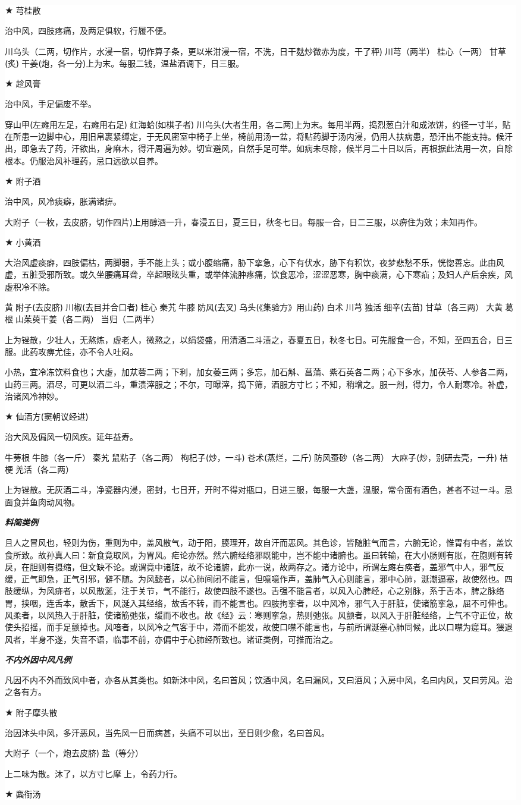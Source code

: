 ★ 芎桂散  

治中风，四肢疼痛，及两足俱软，行履不便。  

川乌头（二两，切作片，水浸一宿，切作算子条，更以米泔浸一宿，不洗，日干麸炒微赤为度，干了秤) 川芎（两半） 桂心（一两） 甘草(炙) 干姜(炮，各一分)上为末。每服二钱，温盐酒调下，日三服。  

★ 趁风膏  

治中风，手足偏废不举。  

穿山甲(左瘫用左足，右瘫用右足) 红海蛤(如棋子者) 川乌头(大者生用，各二两)上为末。每用半两，捣烈葱白汁和成浓饼，约径一寸半，贴在所患一边脚中心，用旧帛裹紧缚定，于无风密室中椅子上坐，椅前用汤一盆，将贴药脚于汤内浸，仍用人扶病患，恐汗出不能支持。候汗出，即急去了药，汗欲出，身麻木，得汗周遍为妙。切宜避风，自然手足可举。如病未尽除，候半月二十日以后，再根据此法用一次，自除根本。仍服治风补理药，忌口远欲以自养。  

★ 附子酒  

治中风，风冷痰癖，胀满诸痹。  

大附子（一枚，去皮脐，切作四片)上用醇酒一升，春浸五日，夏三日，秋冬七日。每服一合，日二三服，以痹住为效；未知再作。  

★ 小黄酒  

大治风虚痰癖，四肢偏枯，两脚弱，手不能上头；或小腹缩痛，胁下挛急，心下有伏水，胁下有积饮，夜梦悲愁不乐，恍惚善忘。此由风虚，五脏受邪所致。或久坐腰痛耳聋，卒起眼眩头重，或举体流肿疼痛，饮食恶冷，涩涩恶寒，胸中痰满，心下寒疝；及妇人产后余疾，风虚积冷不除。  

黄 附子(去皮脐) 川椒(去目并合口者) 桂心 秦艽 牛膝 防风(去叉) 乌头(《集验方》用山药) 白术 川芎 独活 细辛(去苗) 甘草（各三两） 大黄 葛根 山茱萸干姜（各二两） 当归（二两半）  

上为锉散，少壮人，无熬炼，虚老人，微熬之，以绢袋盛，用清酒二斗渍之，春夏五日，秋冬七日。可先服食一合，不知，至四五合，日三服。此药攻痹尤佳，亦不令人吐闷。  

小热，宜冷冻饮料食也；大虚，加苁蓉二两；下利，加女萎三两；多忘，加石斛、菖蒲、紫石英各二两；心下多水，加茯苓、人参各二两，山药三两。酒尽，可更以酒二斗，重渍滓服之；不尔，可曝滓，捣下筛，酒服方寸匕；不知，稍增之。服一剂，得力，令人耐寒冷。补虚，治诸风冷神妙。  

★ 仙酒方(窦朝议经进)  

治大风及偏风一切风疾。延年益寿。  

牛蒡根 牛膝（各一斤） 秦艽 鼠粘子（各二两） 枸杞子(炒，一斗) 苍术(蒸烂，二斤) 防风蚕砂（各二两） 大麻子(炒，别研去壳，一升) 桔梗 羌活（各二两）  

上为锉散。无灰酒二斗，净瓷器内浸，密封，七日开，开时不得对瓶口，日进三服，每服一大盏，温服，常令面有酒色，甚者不过一斗。忌面食并鱼肉动风物。  

***料简类例***  

且人之冒风也，轻则为伤，重则为中，盖风散气，动于阳，腠理开，故自汗而恶风。其色诊，皆随脏气而言，六腑无论，惟胃有中者，盖饮食所致。故孙真人曰：新食竟取风，为胃风。疟论亦然。然六腑经络邪既能中，岂不能中诸腑也。虽曰转输，在大小肠则有胀，在胞则有转戾，在胆则有摄缩，但文缺不论。或谓竟中诸脏，故不论诸腑，此亦一说，故两存之。诸方论中，所谓左瘫右痪者，盖邪气中人，邪气反缓，正气即急，正气引邪，僻不随。为风懿者，以心肺间闭不能言，但噫噫作声，盖肺气入心则能言，邪中心肺，涎潮逼塞，故使然也。四肢缓纵，为风痱者，以风散涎，注于关节，气不能行，故使四肢不遂也。舌强不能言者，以风入心脾经，心之别脉，系于舌本，脾之脉络胃，挟咽，连舌本，散舌下，风涎入其经络，故舌不转，而不能言也。四肢拘挛者，以中风冷，邪气入于肝脏，使诸筋挛急，屈不可伸也。风柔者，以风热入于肝脏，使诸筋弛张，缓而不收也。故《经》云：寒则挛急，热则弛张。风颤者，以风入于肝脏经络，上气不守正位，故使头招摇，而手足颤掉也。风喑者，以风冷之气客于中，滞而不能发，故使口噤不能言也，与前所谓涎塞心肺同候，此以口噤为瘥耳。猥退风者，半身不遂，失音不语，临事不前，亦偏中于心肺经所致也。诸证类例，可推而治之。  

***不内外因中风凡例***  

凡因不内不外而致风中者，亦各从其类也。如新沐中风，名曰首风；饮酒中风，名曰漏风，又曰酒风；入房中风，名曰内风，又曰劳风。治之各有方。  

★ 附子摩头散  

治因沐头中风，多汗恶风，当先风一日而病甚，头痛不可以出，至日则少愈，名曰首风。  

大附子（一个，炮去皮脐) 盐（等分）  

上二味为散。沐了，以方寸匕摩 上，令药力行。  

★ 麋衔汤  

